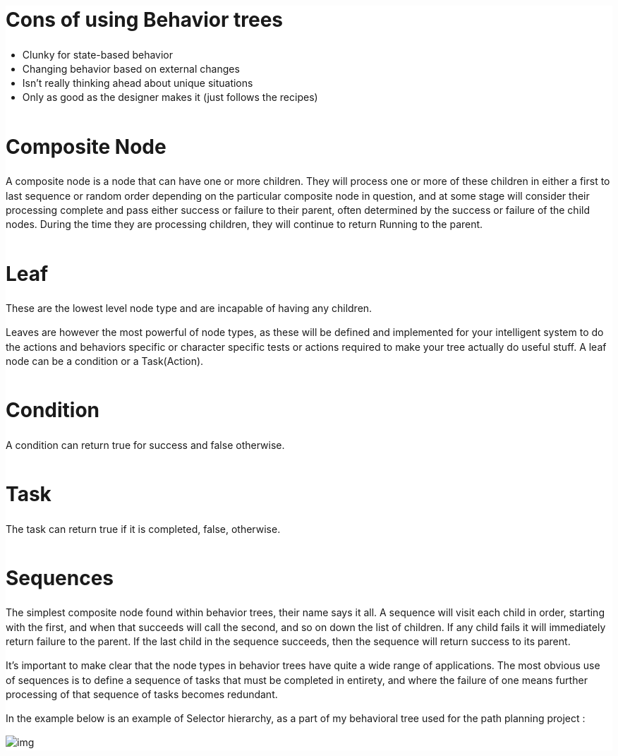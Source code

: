 # Cons of using Behavior trees

- Clunky for state-based behavior
- Changing behavior based on external changes
- Isn’t really thinking ahead about unique situations
- Only as good as the designer makes it (just follows the recipes)

# Composite Node

A composite node is a node that can have one or more children. They will process one or more of these children in either a first to last sequence or random order depending on the particular composite node in question, and at some stage will consider their processing complete and pass either success or failure to their parent, often determined by the success or failure of the child nodes. During the time they are processing children, they will continue to return Running to the parent.

# Leaf

These are the lowest level node type and are incapable of having any children.

Leaves are however the most powerful of node types, as these will be defined and implemented for your intelligent system to do the actions and behaviors specific or character specific tests or actions required to make your tree actually do useful stuff. A leaf node can be a condition or a Task(Action).

# Condition

A condition can return true for success and false otherwise.

# Task

The task can return true if it is completed, false, otherwise.

# Sequences

The simplest composite node found within behavior trees, their name says it all. A sequence will visit each child in order, starting with the first, and when that succeeds will call the second, and so on down the list of children. If any child fails it will immediately return failure to the parent. If the last child in the sequence succeeds, then the sequence will return success to its parent.

It’s important to make clear that the node types in behavior trees have quite a wide range of applications. The most obvious use of sequences is to define a sequence of tasks that must be completed in entirety, and where the failure of one means further processing of that sequence of tasks becomes redundant.

In the example below is an example of Selector hierarchy, as a part of my behavioral tree used for the path planning project :

![img](https://miro.medium.com/max/716/0*mMqucD-c6O7Af_6g.png)

